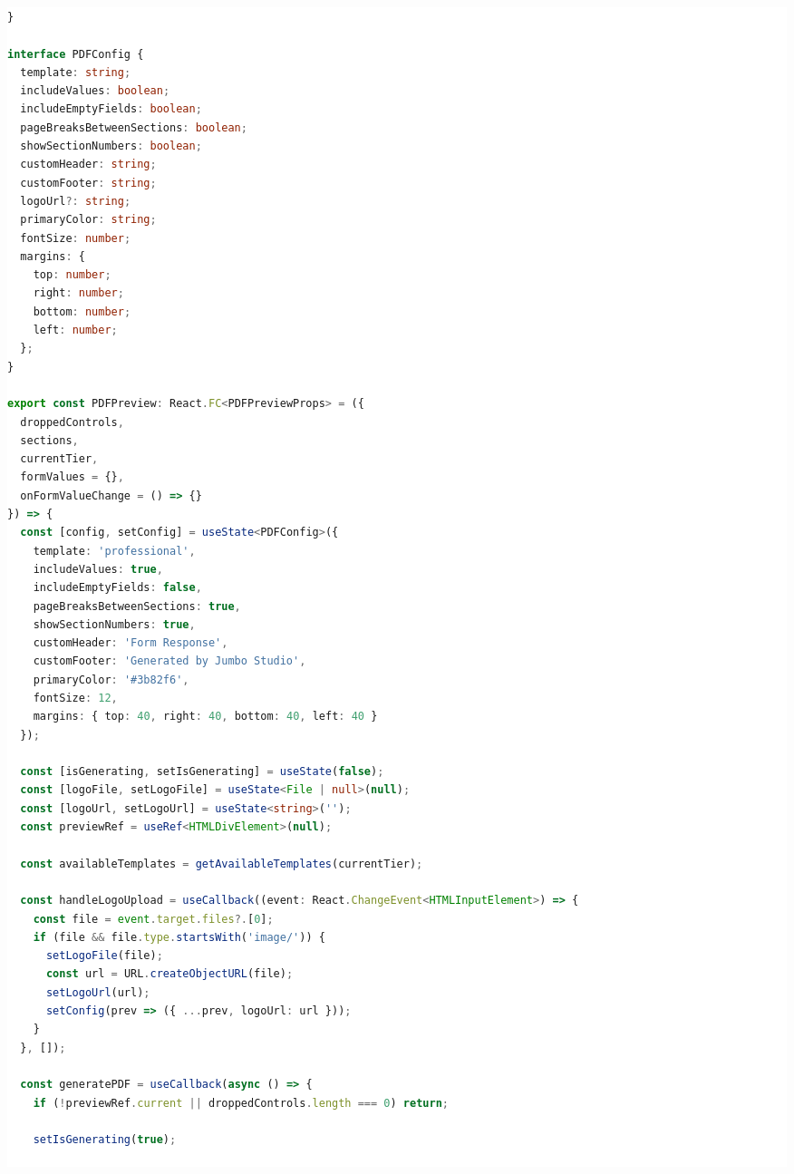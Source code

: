 ```typescript
}

interface PDFConfig {
  template: string;
  includeValues: boolean;
  includeEmptyFields: boolean;
  pageBreaksBetweenSections: boolean;
  showSectionNumbers: boolean;
  customHeader: string;
  customFooter: string;
  logoUrl?: string;
  primaryColor: string;
  fontSize: number;
  margins: {
    top: number;
    right: number;
    bottom: number;
    left: number;
  };
}

export const PDFPreview: React.FC<PDFPreviewProps> = ({
  droppedControls,
  sections,
  currentTier,
  formValues = {},
  onFormValueChange = () => {}
}) => {
  const [config, setConfig] = useState<PDFConfig>({
    template: 'professional',
    includeValues: true,
    includeEmptyFields: false,
    pageBreaksBetweenSections: true,
    showSectionNumbers: true,
    customHeader: 'Form Response',
    customFooter: 'Generated by Jumbo Studio',
    primaryColor: '#3b82f6',
    fontSize: 12,
    margins: { top: 40, right: 40, bottom: 40, left: 40 }
  });
  
  const [isGenerating, setIsGenerating] = useState(false);
  const [logoFile, setLogoFile] = useState<File | null>(null);
  const [logoUrl, setLogoUrl] = useState<string>('');
  const previewRef = useRef<HTMLDivElement>(null);

  const availableTemplates = getAvailableTemplates(currentTier);

  const handleLogoUpload = useCallback((event: React.ChangeEvent<HTMLInputElement>) => {
    const file = event.target.files?.[0];
    if (file && file.type.startsWith('image/')) {
      setLogoFile(file);
      const url = URL.createObjectURL(file);
      setLogoUrl(url);
      setConfig(prev => ({ ...prev, logoUrl: url }));
    }
  }, []);

  const generatePDF = useCallback(async () => {
    if (!previewRef.current || droppedControls.length === 0) return;

    setIsGenerating(true);
    
```